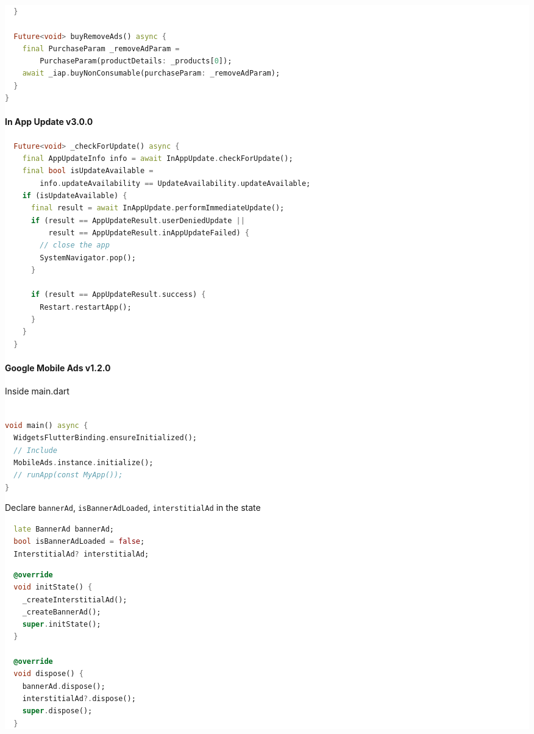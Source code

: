 ```dart
  }

  Future<void> buyRemoveAds() async {
    final PurchaseParam _removeAdParam =
        PurchaseParam(productDetails: _products[0]);
    await _iap.buyNonConsumable(purchaseParam: _removeAdParam);
  }
}
```
#### In App Update v3.0.0

```dart
  Future<void> _checkForUpdate() async {
    final AppUpdateInfo info = await InAppUpdate.checkForUpdate();
    final bool isUpdateAvailable =
        info.updateAvailability == UpdateAvailability.updateAvailable;
    if (isUpdateAvailable) {
      final result = await InAppUpdate.performImmediateUpdate();
      if (result == AppUpdateResult.userDeniedUpdate ||
          result == AppUpdateResult.inAppUpdateFailed) {
        // close the app
        SystemNavigator.pop();
      }

      if (result == AppUpdateResult.success) {
        Restart.restartApp();
      }
    }
  }

```

#### Google Mobile Ads v1.2.0

Inside main.dart
```dart

void main() async {
  WidgetsFlutterBinding.ensureInitialized();
  // Include
  MobileAds.instance.initialize();
  // runApp(const MyApp());
}
```
Declare ```bannerAd```, ```isBannerAdLoaded```, ```interstitialAd``` in the state
```dart
  late BannerAd bannerAd;
  bool isBannerAdLoaded = false;
  InterstitialAd? interstitialAd;
```
```dart
  @override
  void initState() {
    _createInterstitialAd();
    _createBannerAd();
    super.initState();
  }

  @override
  void dispose() {
    bannerAd.dispose();
    interstitialAd?.dispose();
    super.dispose();
  }
```